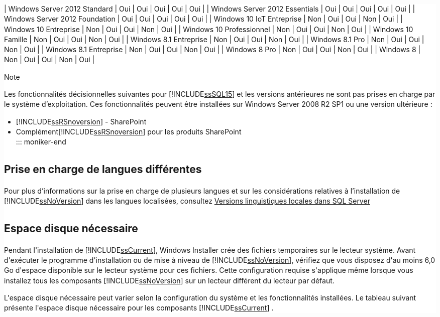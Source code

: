 | Windows Server 2012 Standard      |    Oui     |    Oui    |    Oui   | Oui |   Oui   |
| Windows Server 2012 Essentials    |    Oui     |    Oui    |    Oui   | Oui |   Oui   |
| Windows Server 2012 Foundation    |    Oui     |    Oui    |    Oui   | Oui |   Oui   |
| Windows 10 IoT Entreprise         |    Non      |    Oui    |    Oui   | Non  |   Oui   |
| Windows 10 Entreprise             |    Non      |    Oui    |    Oui   | Non  |   Oui   |
| Windows 10 Professionnel           |    Non      |    Oui    |    Oui   | Non  |   Oui   |
| Windows 10 Famille                   |    Non      |    Oui    |    Oui   | Non  |   Oui   |
| Windows 8.1 Entreprise            |    Non      |    Oui    |    Oui   | Non  |   Oui   |
| Windows 8.1 Pro                   |    Non      |    Oui    |    Oui   | Non  |   Oui   |
| Windows 8.1 Entreprise            |    Non      |    Oui    |    Oui   | Non  |   Oui   |
| Windows 8 Pro                     |    Non      |    Oui    |    Oui   | Non  |   Oui   |
| Windows 8                         |    Non      |    Oui    |    Oui   | Non  |   Oui   | 

> [!NOTE]  
> Les fonctionnalités décisionnelles suivantes pour [!INCLUDE[ssSQL15](../../includes/sssql15-md.md)] et les versions antérieures ne sont pas prises en charge par le système d’exploitation. Ces fonctionnalités peuvent être installées sur Windows Server 2008 R2 SP1 ou une version ultérieure :  
>  
>-   [!INCLUDE[ssRSnoversion](../../includes/ssrsnoversion-md.md)] - SharePoint  
>-   Complément[!INCLUDE[ssRSnoversion](../../includes/ssrsnoversion-md.md)] pour les produits SharePoint  
::: moniker-end


  
##  <a name="CrossLanguageSupport"></a> Prise en charge de langues différentes  
 Pour plus d’informations sur la prise en charge de plusieurs langues et sur les considérations relatives à l’installation de [!INCLUDE[ssNoVersion](../../includes/ssnoversion-md.md)] dans les langues localisées, consultez [Versions linguistiques locales dans SQL Server](../../sql-server/install/local-language-versions-in-sql-server.md)  
  
##  <a name="HardDiskSpace"></a> Espace disque nécessaire  
 Pendant l'installation de [!INCLUDE[ssCurrent](../../includes/ssnoversion-md.md)], Windows Installer crée des fichiers temporaires sur le lecteur système. Avant d'exécuter le programme d'installation ou de mise à niveau de [!INCLUDE[ssNoVersion](../../includes/ssnoversion-md.md)], vérifiez que vous disposez d'au moins 6,0 Go d'espace disponible sur le lecteur système pour ces fichiers. Cette configuration requise s'applique même lorsque vous installez tous les composants [!INCLUDE[ssNoVersion](../../includes/ssnoversion-md.md)] sur un lecteur différent du lecteur par défaut.  
  
 L'espace disque nécessaire peut varier selon la configuration du système et les fonctionnalités installées. Le tableau suivant présente l'espace disque nécessaire pour les composants [!INCLUDE[ssCurrent](../../includes/ssnoversion-md.md)] .  
  